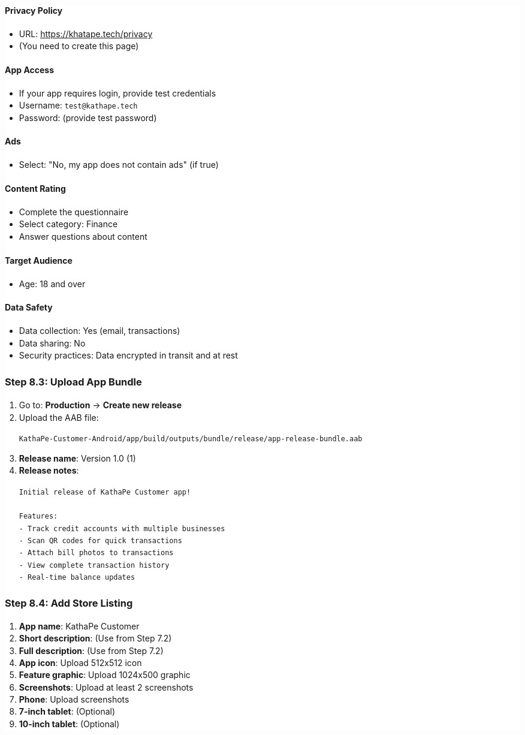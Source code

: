 #### **Privacy Policy**
- URL: https://khatape.tech/privacy
- (You need to create this page)

#### **App Access**
- If your app requires login, provide test credentials
- Username: `test@kathape.tech`
- Password: (provide test password)

#### **Ads**
- Select: "No, my app does not contain ads" (if true)

#### **Content Rating**
- Complete the questionnaire
- Select category: Finance
- Answer questions about content

#### **Target Audience**
- Age: 18 and over

#### **Data Safety**
- Data collection: Yes (email, transactions)
- Data sharing: No
- Security practices: Data encrypted in transit and at rest

### **Step 8.3: Upload App Bundle**

1. Go to: **Production** → **Create new release**
2. Upload the AAB file:
   ```
   KathaPe-Customer-Android/app/build/outputs/bundle/release/app-release-bundle.aab
   ```
3. **Release name**: Version 1.0 (1)
4. **Release notes**:
   ```
   Initial release of KathaPe Customer app!
   
   Features:
   - Track credit accounts with multiple businesses
   - Scan QR codes for quick transactions
   - Attach bill photos to transactions
   - View complete transaction history
   - Real-time balance updates
   ```

### **Step 8.4: Add Store Listing**

1. **App name**: KathaPe Customer
2. **Short description**: (Use from Step 7.2)
3. **Full description**: (Use from Step 7.2)
4. **App icon**: Upload 512x512 icon
5. **Feature graphic**: Upload 1024x500 graphic
6. **Screenshots**: Upload at least 2 screenshots
7. **Phone**: Upload screenshots
8. **7-inch tablet**: (Optional)
9. **10-inch tablet**: (Optional)
